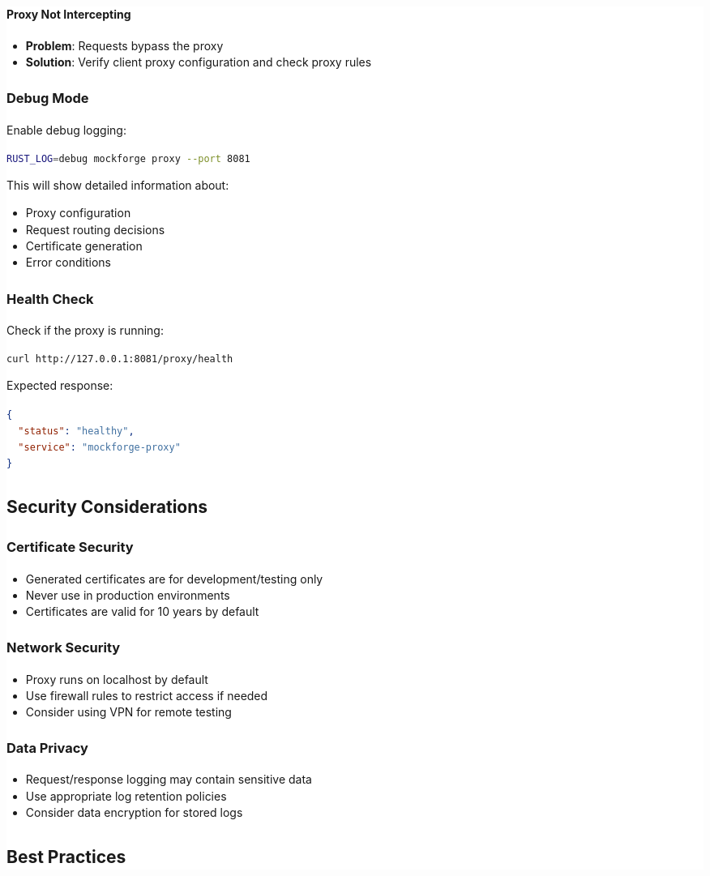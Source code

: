#### Proxy Not Intercepting
- **Problem**: Requests bypass the proxy
- **Solution**: Verify client proxy configuration and check proxy rules

### Debug Mode

Enable debug logging:

```bash
RUST_LOG=debug mockforge proxy --port 8081
```

This will show detailed information about:
- Proxy configuration
- Request routing decisions
- Certificate generation
- Error conditions

### Health Check

Check if the proxy is running:

```bash
curl http://127.0.0.1:8081/proxy/health
```

Expected response:
```json
{
  "status": "healthy",
  "service": "mockforge-proxy"
}
```

## Security Considerations

### Certificate Security
- Generated certificates are for development/testing only
- Never use in production environments
- Certificates are valid for 10 years by default

### Network Security
- Proxy runs on localhost by default
- Use firewall rules to restrict access if needed
- Consider using VPN for remote testing

### Data Privacy
- Request/response logging may contain sensitive data
- Use appropriate log retention policies
- Consider data encryption for stored logs

## Best Practices
